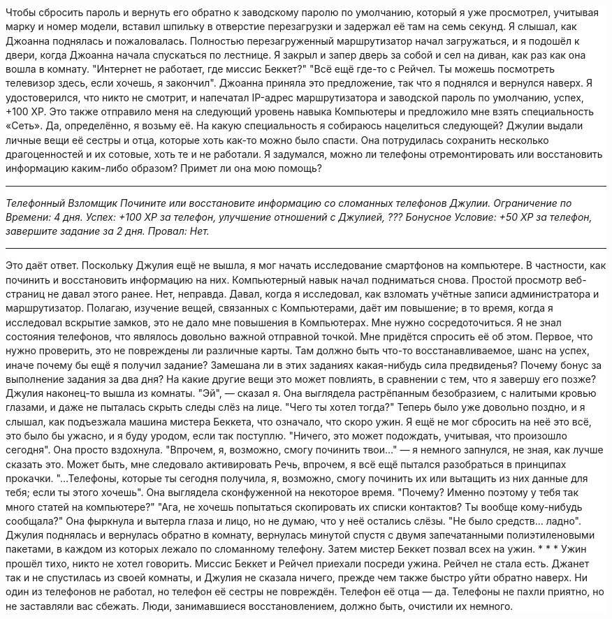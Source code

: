 Чтобы сбросить пароль и вернуть его обратно к заводскому паролю по умолчанию, который я уже просмотрел, учитывая марку и номер модели, вставил шпильку в отверстие перезагрузки и задержал её там на семь секунд. Я слышал, как Джоанна поднялась и пожаловалась. Полностью перезагруженный маршрутизатор начал загружаться, и я подошёл к двери, когда Джоанна начала спускаться по лестнице. Я закрыл и запер дверь за собой и сел на диван, как раз как она вошла в комнату.
"Интернет не работает, где миссис Беккет?"
"Всё ещё где-то с Рейчел. Ты можешь посмотреть телевизор здесь, если хочешь, я закончил". Джоанна приняла это предложение, так что я поднялся и вернулся наверх. Я удостоверился, что никто не смотрит, и напечатал  IP-адрес маршрутизатора и заводской пароль по умолчанию, успех, +100 XP. Это также отправило меня на следующий уровень навыка Компьютеры и предложило мне взять специальность «Сеть». Да, определённо, я возьму её. На какую специальность я собираюсь нацелиться следующей?
Джулии выдали личные вещи её сестры и отца, которые хоть как-то можно было спасти. Она потрудилась сохранить несколько драгоценностей и их сотовые, хоть те и не работали. Я задумался, можно ли телефоны отремонтировать или восстановить информацию каким-либо образом? Примет ли она мою помощь?
<hr>
<i>Телефонный Взломщик</i>
<i>Почините или восстановите информацию со сломанных телефонов Джулии.</i>
<i>Ограничение по Времени: 4 дня.</i>
<i>Успех: +100 XP за телефон, улучшение отношений с Джулией, ???</i>
<i>Бонусное Условие: +50 XP за телефон, завершите задание за 2 дня.</i>
<i>Провал: Нет.</i>
<hr>
Это даёт ответ. Поскольку Джулия ещё не вышла, я мог начать исследование смартфонов на компьютере. В частности, как починить и восстановить информацию на них. Компьютерный навык начал подниматься снова. Простой просмотр веб-страниц не давал этого ранее. Нет, неправда. Давал, когда я исследовал, как взломать учётные записи администратора и маршрутизатор. Полагаю, изучение вещей, связанных с Компьютерами, даёт им повышение; в то время, когда я исследовал вскрытие замков, это не дало мне повышения в Компьютерах.
Мне нужно сосредоточиться. Я не знал состояния телефонов, что являлось довольно важной отправной точкой. Мне придётся спросить её об этом. Первое, что нужно проверить, это не повреждены ли различные карты. Там должно быть что-то восстанавливаемое, шанс на успех, иначе почему бы ещё я получил задание? Замешана ли в этих заданиях какая-нибудь сила предвиденья? Почему бонус за выполнение задания за два дня? На какие другие вещи это может повлиять, в сравнении с тем, что я завершу его позже?
Джулия наконец-то вышла из комнаты. "Эй", — сказал я. Она выглядела растрёпанным безобразием, с налитыми кровью глазами, и даже не пыталась скрыть следы слёз на лице.
"Чего ты хотел тогда?"
Теперь было уже довольно поздно, и я слышал, как подъезжала машина мистера Беккета, что означало, что скоро ужин. Я ещё не мог сбросить на неё это всё, это было бы ужасно, и я буду уродом, если так поступлю. "Ничего, это может подождать, учитывая, что произошло сегодня". Она просто вздохнула. "Впрочем, я, возможно, смогу починить твои…" — я немного запнулся, не зная, как лучше сказать это. Может быть, мне следовало активировать Речь, впрочем, я всё ещё пытался разобраться в принципах прокачки. "…Телефоны, которые ты сегодня получила, я, возможно, смогу починить их или вытащить из них данные для тебя; если ты этого хочешь".
Она выглядела сконфуженной на некоторое время. "Почему? Именно поэтому у тебя так много статей на компьютере?"
"Ага, не хочешь попытаться скопировать их списки контактов? Ты вообще кому-нибудь сообщала?" Она фыркнула и вытерла глаза и лицо, но не думаю,  что у неё остались слёзы.
"Не было средств… ладно". Джулия поднялась и вернулась обратно в комнату, вернулась минутой спустя с двумя запечатанными полиэтиленовыми пакетами, в каждом из которых лежало по сломанному телефону. Затем мистер Беккет позвал всех на ужин.
* * *
Ужин прошёл тихо, никто не хотел говорить. Миссис Беккет и Рейчел приехали посреди ужина. Рейчел не стала есть. Джанет так и не спустилась из своей комнаты, и Джулия не сказала ничего, прежде чем также быстро уйти обратно наверх.
Ни один из телефонов не работал, но телефон её сестры не повреждён. Телефон её отца — да. Телефоны не пахли приятно, но не заставляли вас сбежать. Люди, занимавшиеся восстановлением, должно быть, очистили их немного.